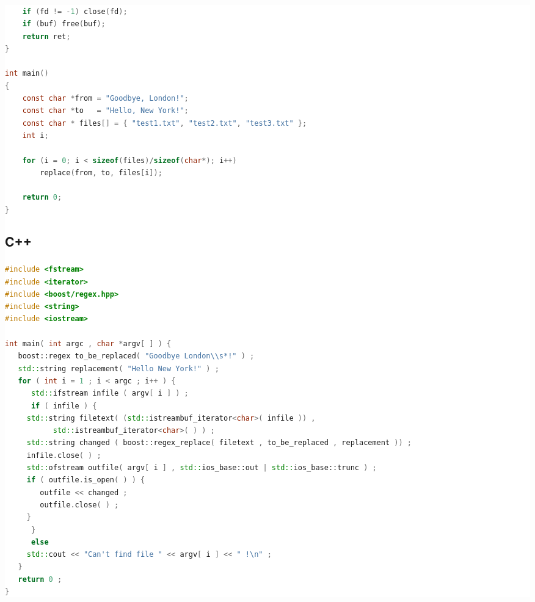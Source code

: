 ```c
	if (fd != -1) close(fd);
	if (buf) free(buf);
	return ret;
}

int main()
{
	const char *from = "Goodbye, London!";
	const char *to   = "Hello, New York!";
	const char * files[] = { "test1.txt", "test2.txt", "test3.txt" };
	int i;

	for (i = 0; i < sizeof(files)/sizeof(char*); i++)
		replace(from, to, files[i]);

	return 0;
}
```



## C++


```cpp
#include <fstream>
#include <iterator>
#include <boost/regex.hpp>
#include <string>
#include <iostream>

int main( int argc , char *argv[ ] ) {
   boost::regex to_be_replaced( "Goodbye London\\s*!" ) ;
   std::string replacement( "Hello New York!" ) ;
   for ( int i = 1 ; i < argc ; i++ ) {
      std::ifstream infile ( argv[ i ] ) ;
      if ( infile ) {
	 std::string filetext( (std::istreambuf_iterator<char>( infile )) ,
	       std::istreambuf_iterator<char>( ) ) ;
	 std::string changed ( boost::regex_replace( filetext , to_be_replaced , replacement )) ;
	 infile.close( ) ;
	 std::ofstream outfile( argv[ i ] , std::ios_base::out | std::ios_base::trunc ) ;
	 if ( outfile.is_open( ) ) {
	    outfile << changed ;
	    outfile.close( ) ;
	 }
      }
      else
	 std::cout << "Can't find file " << argv[ i ] << " !\n" ;
   }
   return 0 ;
}
```
